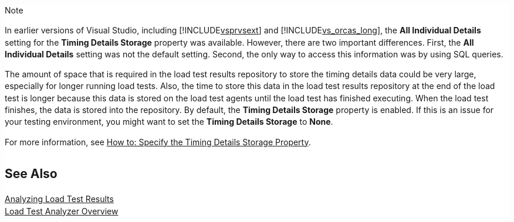 > [!NOTE]
>  In earlier versions of Visual Studio, including [!INCLUDE[vsprvsext](../test/includes/vsprvsext_md.md)] and [!INCLUDE[vs_orcas_long](../code-quality/includes/vs_orcas_long_md.md)], the **All Individual Details** setting for the **Timing Details Storage** property was available. However, there are two important differences. First, the **All Individual Details** setting was not the default setting. Second, the only way to access this information was by using SQL queries.  
  
 The amount of space that is required in the load test results repository to store the timing details data could be very large, especially for longer running load tests. Also, the time to store this data in the load test results repository at the end of the load test is longer because this data is stored on the load test agents until the load test has finished executing. When the load test finishes, the data is stored into the repository. By default, the **Timing Details Storage** property is enabled. If this is an issue for your testing environment, you might want to set the **Timing Details Storage** to **None**.  
  
 For more information, see [How to: Specify the Timing Details Storage Property](../test/how-to--specify-the-timing-details-storage-property-for-a-load-test-run-setting.md).  
  
## See Also  
 [Analyzing Load Test Results](../test/analyzing-load-test-results-using-the-load-test-analyzer.md)   
 [Load Test Analyzer Overview](../test/load-test-analyzer-overview.md)